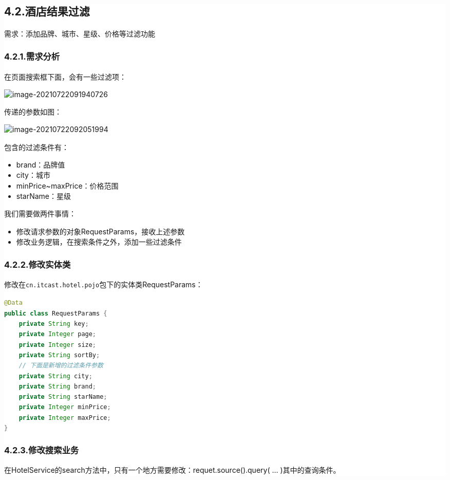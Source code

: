 



## 4.2.酒店结果过滤

需求：添加品牌、城市、星级、价格等过滤功能

### 4.2.1.需求分析

在页面搜索框下面，会有一些过滤项：

![image-20210722091940726](https://jackchen-note.oss-cn-beijing.aliyuncs.com/Java/SpringCloud/elasticsearch/image-20210722091940726.png)

传递的参数如图：

![image-20210722092051994](https://jackchen-note.oss-cn-beijing.aliyuncs.com/Java/SpringCloud/elasticsearch/image-20210722092051994.png) 

包含的过滤条件有：

- brand：品牌值
- city：城市
- minPrice~maxPrice：价格范围
- starName：星级

我们需要做两件事情：

- 修改请求参数的对象RequestParams，接收上述参数
- 修改业务逻辑，在搜索条件之外，添加一些过滤条件



### 4.2.2.修改实体类

修改在`cn.itcast.hotel.pojo`包下的实体类RequestParams：

```java
@Data
public class RequestParams {
    private String key;
    private Integer page;
    private Integer size;
    private String sortBy;
    // 下面是新增的过滤条件参数
    private String city;
    private String brand;
    private String starName;
    private Integer minPrice;
    private Integer maxPrice;
}
```



### 4.2.3.修改搜索业务

在HotelService的search方法中，只有一个地方需要修改：requet.source().query( ... )其中的查询条件。
